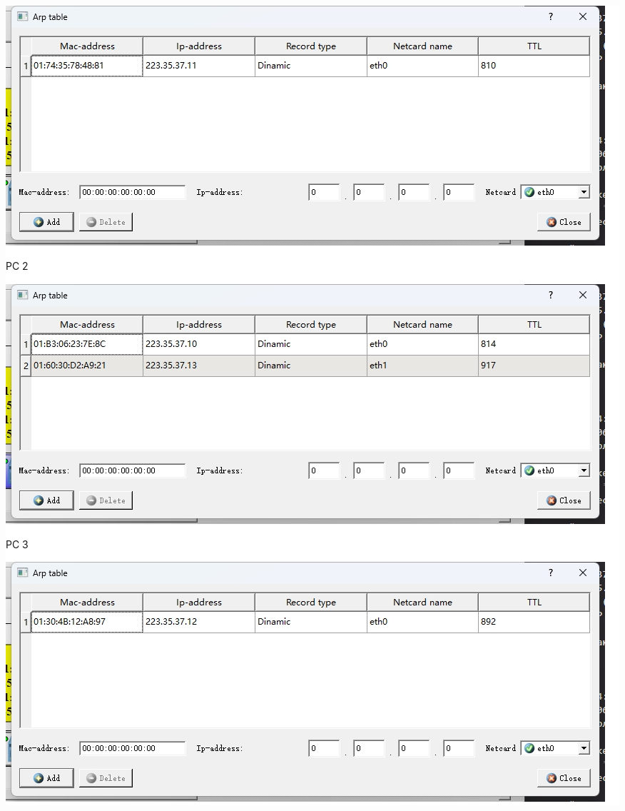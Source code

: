    ![](./pic/Lab1Report5-3.png)

   PC 2

   ![](./pic/Lab1Report5-5.png)

   PC 3

   ![](./pic/Lab1Report5-7.png)
